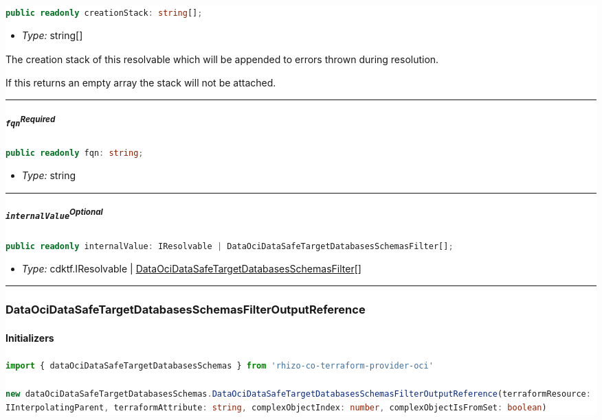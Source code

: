 ```typescript
public readonly creationStack: string[];
```

- *Type:* string[]

The creation stack of this resolvable which will be appended to errors thrown during resolution.

If this returns an empty array the stack will not be attached.

---

##### `fqn`<sup>Required</sup> <a name="fqn" id="rhizo-co-terraform-provider-oci.dataOciDataSafeTargetDatabasesSchemas.DataOciDataSafeTargetDatabasesSchemasFilterList.property.fqn"></a>

```typescript
public readonly fqn: string;
```

- *Type:* string

---

##### `internalValue`<sup>Optional</sup> <a name="internalValue" id="rhizo-co-terraform-provider-oci.dataOciDataSafeTargetDatabasesSchemas.DataOciDataSafeTargetDatabasesSchemasFilterList.property.internalValue"></a>

```typescript
public readonly internalValue: IResolvable | DataOciDataSafeTargetDatabasesSchemasFilter[];
```

- *Type:* cdktf.IResolvable | <a href="#rhizo-co-terraform-provider-oci.dataOciDataSafeTargetDatabasesSchemas.DataOciDataSafeTargetDatabasesSchemasFilter">DataOciDataSafeTargetDatabasesSchemasFilter</a>[]

---


### DataOciDataSafeTargetDatabasesSchemasFilterOutputReference <a name="DataOciDataSafeTargetDatabasesSchemasFilterOutputReference" id="rhizo-co-terraform-provider-oci.dataOciDataSafeTargetDatabasesSchemas.DataOciDataSafeTargetDatabasesSchemasFilterOutputReference"></a>

#### Initializers <a name="Initializers" id="rhizo-co-terraform-provider-oci.dataOciDataSafeTargetDatabasesSchemas.DataOciDataSafeTargetDatabasesSchemasFilterOutputReference.Initializer"></a>

```typescript
import { dataOciDataSafeTargetDatabasesSchemas } from 'rhizo-co-terraform-provider-oci'

new dataOciDataSafeTargetDatabasesSchemas.DataOciDataSafeTargetDatabasesSchemasFilterOutputReference(terraformResource: IInterpolatingParent, terraformAttribute: string, complexObjectIndex: number, complexObjectIsFromSet: boolean)
```
